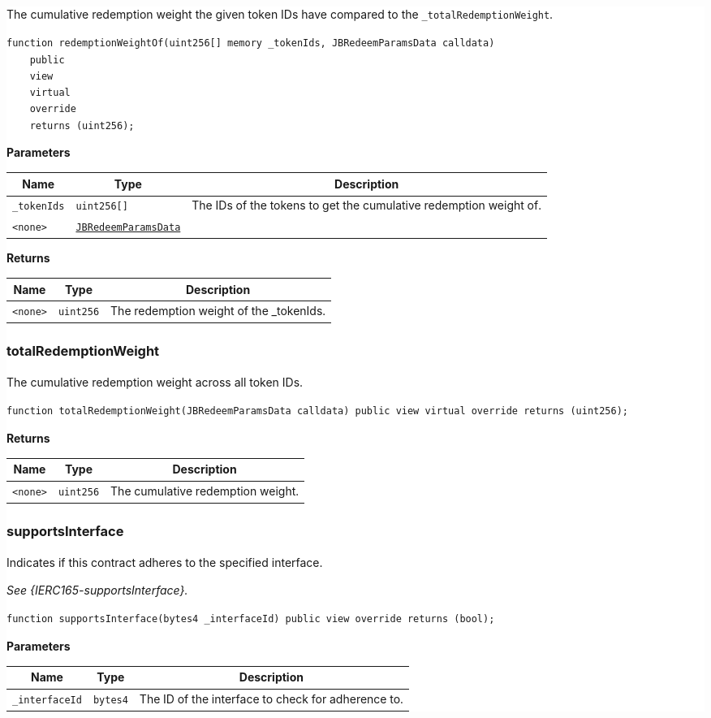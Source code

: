 The cumulative redemption weight the given token IDs have compared to the `_totalRedemptionWeight`.

```solidity
function redemptionWeightOf(uint256[] memory _tokenIds, JBRedeemParamsData calldata)
    public
    view
    virtual
    override
    returns (uint256);
```

**Parameters**

| Name        | Type                                                                        | Description                                                       |
| ----------- | --------------------------------------------------------------------------- | ----------------------------------------------------------------- |
| `_tokenIds` | `uint256[]`                                                                 | The IDs of the tokens to get the cumulative redemption weight of. |
| `<none>`    | [`JBRedeemParamsData`](/docs/dev/api/data-structures/jbredeemparamsdata.md) |                                                                   |

**Returns**

| Name     | Type      | Description                              |
| -------- | --------- | ---------------------------------------- |
| `<none>` | `uint256` | The redemption weight of the \_tokenIds. |

### totalRedemptionWeight

The cumulative redemption weight across all token IDs.

```solidity
function totalRedemptionWeight(JBRedeemParamsData calldata) public view virtual override returns (uint256);
```

**Returns**

| Name     | Type      | Description                       |
| -------- | --------- | --------------------------------- |
| `<none>` | `uint256` | The cumulative redemption weight. |

### supportsInterface

Indicates if this contract adheres to the specified interface.

_See {IERC165-supportsInterface}._

```solidity
function supportsInterface(bytes4 _interfaceId) public view override returns (bool);
```

**Parameters**

| Name           | Type     | Description                                        |
| -------------- | -------- | -------------------------------------------------- |
| `_interfaceId` | `bytes4` | The ID of the interface to check for adherence to. |
